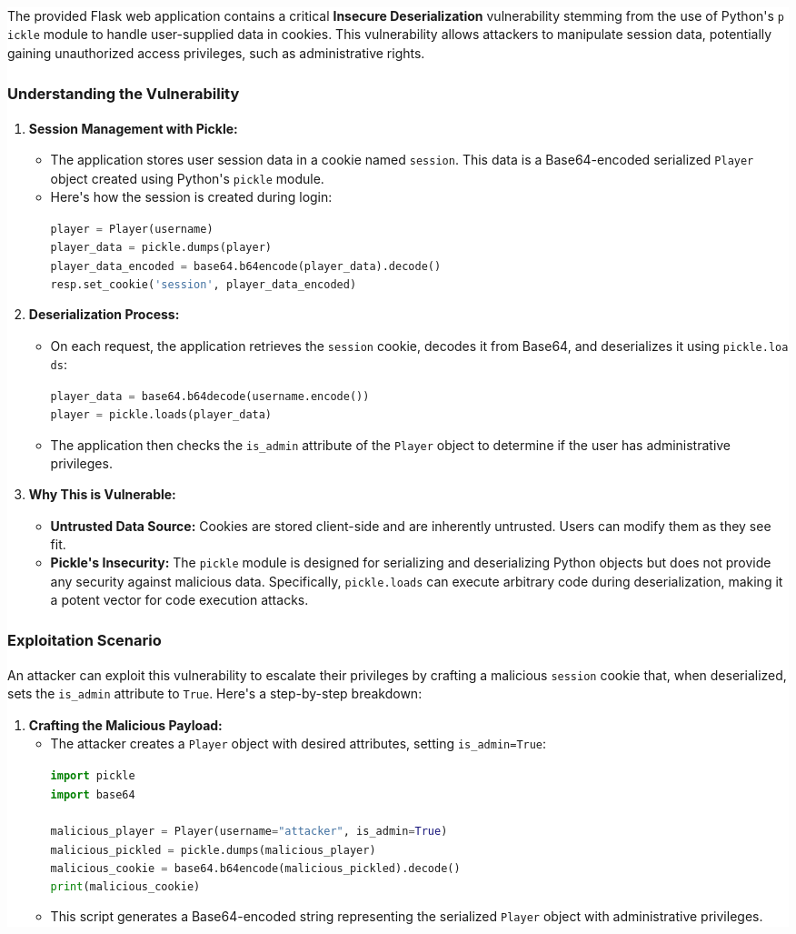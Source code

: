 The provided Flask web application contains a critical **Insecure Deserialization** vulnerability stemming from the use of Python's `pickle` module to handle user-supplied data in cookies. This vulnerability allows attackers to manipulate session data, potentially gaining unauthorized access privileges, such as administrative rights.

### **Understanding the Vulnerability**

1. **Session Management with Pickle:**
   - The application stores user session data in a cookie named `session`. This data is a Base64-encoded serialized `Player` object created using Python's `pickle` module.
   - Here's how the session is created during login:
     ```python
     player = Player(username)
     player_data = pickle.dumps(player)
     player_data_encoded = base64.b64encode(player_data).decode()
     resp.set_cookie('session', player_data_encoded)
     ```

2. **Deserialization Process:**
   - On each request, the application retrieves the `session` cookie, decodes it from Base64, and deserializes it using `pickle.loads`:
     ```python
     player_data = base64.b64decode(username.encode())
     player = pickle.loads(player_data)
     ```
   - The application then checks the `is_admin` attribute of the `Player` object to determine if the user has administrative privileges.

3. **Why This is Vulnerable:**
   - **Untrusted Data Source:** Cookies are stored client-side and are inherently untrusted. Users can modify them as they see fit.
   - **Pickle's Insecurity:** The `pickle` module is designed for serializing and deserializing Python objects but does not provide any security against malicious data. Specifically, `pickle.loads` can execute arbitrary code during deserialization, making it a potent vector for code execution attacks.

### **Exploitation Scenario**

An attacker can exploit this vulnerability to escalate their privileges by crafting a malicious `session` cookie that, when deserialized, sets the `is_admin` attribute to `True`. Here's a step-by-step breakdown:

1. **Crafting the Malicious Payload:**
   - The attacker creates a `Player` object with desired attributes, setting `is_admin=True`:
     ```python
     import pickle
     import base64

     malicious_player = Player(username="attacker", is_admin=True)
     malicious_pickled = pickle.dumps(malicious_player)
     malicious_cookie = base64.b64encode(malicious_pickled).decode()
     print(malicious_cookie)
     ```
   - This script generates a Base64-encoded string representing the serialized `Player` object with administrative privileges.
